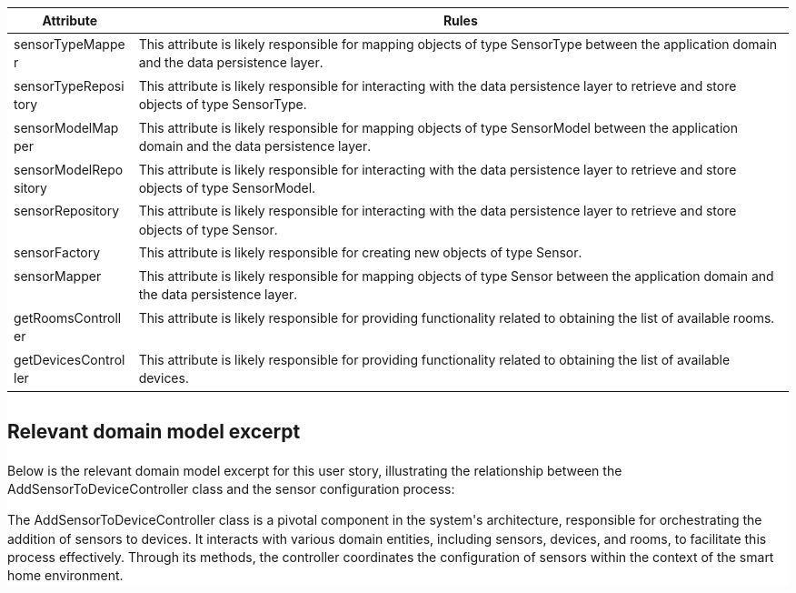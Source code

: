 | Attribute             | Rules                                                                                                                                       |
|-----------------------|---------------------------------------------------------------------------------------------------------------------------------------------|
| sensorTypeMapper      | This attribute is likely responsible for mapping objects of type SensorType between the application domain and the data persistence layer.  |
| sensorTypeRepository  | This attribute is likely responsible for interacting with the data persistence layer to retrieve and store objects of type SensorType.      |
| sensorModelMapper     | This attribute is likely responsible for mapping objects of type SensorModel between the application domain and the data persistence layer. |
| sensorModelRepository | This attribute is likely responsible for interacting with the data persistence layer to retrieve and store objects of type SensorModel.     |
| sensorRepository      | This attribute is likely responsible for interacting with the data persistence layer to retrieve and store objects of type Sensor.          |
| sensorFactory         | This attribute is likely responsible for creating new objects of type Sensor.                                                               |
| sensorMapper          | This attribute is likely responsible for mapping objects of type Sensor between the application domain and the data persistence layer.      |
| getRoomsController    | This attribute is likely responsible for providing functionality related to obtaining the list of available rooms.                          |
| getDevicesController  | This attribute is likely responsible for providing functionality related to obtaining the list of available devices.                        |

## Relevant domain model excerpt

Below is the relevant domain model excerpt for this user story, illustrating the relationship between the
AddSensorToDeviceController class and the sensor configuration process:

The AddSensorToDeviceController class is a pivotal component in the system's architecture, responsible for orchestrating
the addition of sensors to devices. It interacts with various domain entities, including sensors, devices, and rooms, to
facilitate this process effectively. Through its methods, the controller coordinates the configuration of sensors within
the context of the smart home environment.
